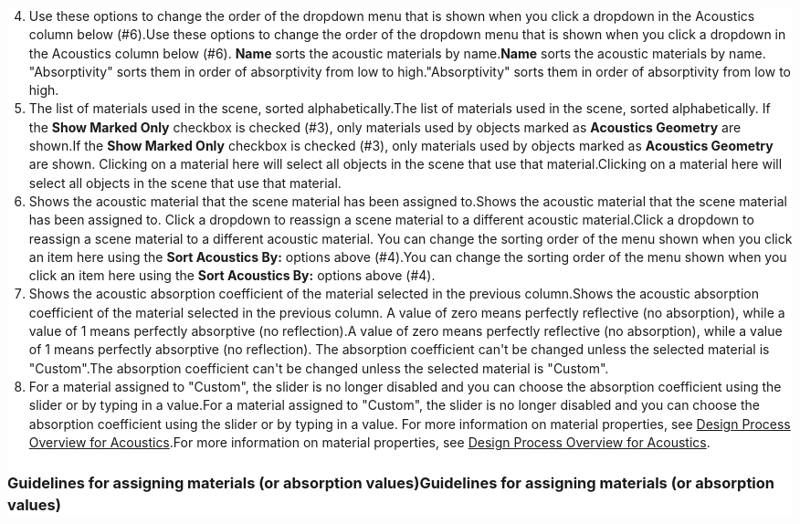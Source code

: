 4. <span data-ttu-id="5318e-182">Use these options to change the order of the dropdown menu that is shown when you click a dropdown in the Acoustics column below (#6).</span><span class="sxs-lookup"><span data-stu-id="5318e-182">Use these options to change the order of the dropdown menu that is shown when you click a dropdown in the Acoustics column below (#6).</span></span> <span data-ttu-id="5318e-183">**Name** sorts the acoustic materials by name.</span><span class="sxs-lookup"><span data-stu-id="5318e-183">**Name** sorts the acoustic materials by name.</span></span> <span data-ttu-id="5318e-184">"Absorptivity" sorts them in order of absorptivity from low to high.</span><span class="sxs-lookup"><span data-stu-id="5318e-184">"Absorptivity" sorts them in order of absorptivity from low to high.</span></span>
5. <span data-ttu-id="5318e-185">The list of materials used in the scene, sorted alphabetically.</span><span class="sxs-lookup"><span data-stu-id="5318e-185">The list of materials used in the scene, sorted alphabetically.</span></span> <span data-ttu-id="5318e-186">If the **Show Marked Only** checkbox is checked (#3), only materials used by objects marked as **Acoustics Geometry** are shown.</span><span class="sxs-lookup"><span data-stu-id="5318e-186">If the **Show Marked Only** checkbox is checked (#3), only materials used by objects marked as **Acoustics Geometry** are shown.</span></span> <span data-ttu-id="5318e-187">Clicking on a material here will select all objects in the scene that use that material.</span><span class="sxs-lookup"><span data-stu-id="5318e-187">Clicking on a material here will select all objects in the scene that use that material.</span></span>
6. <span data-ttu-id="5318e-188">Shows the acoustic material that the scene material has been assigned to.</span><span class="sxs-lookup"><span data-stu-id="5318e-188">Shows the acoustic material that the scene material has been assigned to.</span></span> <span data-ttu-id="5318e-189">Click a dropdown to reassign a scene material to a different acoustic material.</span><span class="sxs-lookup"><span data-stu-id="5318e-189">Click a dropdown to reassign a scene material to a different acoustic material.</span></span> <span data-ttu-id="5318e-190">You can change the sorting order of the menu shown when you click an item here using the **Sort Acoustics By:** options above (#4).</span><span class="sxs-lookup"><span data-stu-id="5318e-190">You can change the sorting order of the menu shown when you click an item here using the **Sort Acoustics By:** options above (#4).</span></span>
7. <span data-ttu-id="5318e-191">Shows the acoustic absorption coefficient of the material selected in the previous column.</span><span class="sxs-lookup"><span data-stu-id="5318e-191">Shows the acoustic absorption coefficient of the material selected in the previous column.</span></span> <span data-ttu-id="5318e-192">A value of zero means perfectly reflective (no absorption), while a value of 1 means perfectly absorptive (no reflection).</span><span class="sxs-lookup"><span data-stu-id="5318e-192">A value of zero means perfectly reflective (no absorption), while a value of 1 means perfectly absorptive (no reflection).</span></span> <span data-ttu-id="5318e-193">The absorption coefficient can't be changed unless the selected material is "Custom".</span><span class="sxs-lookup"><span data-stu-id="5318e-193">The absorption coefficient can't be changed unless the selected material is "Custom".</span></span>
8. <span data-ttu-id="5318e-194">For a material assigned to "Custom", the slider is no longer disabled and you can choose the absorption coefficient using the slider or by typing in a value.</span><span class="sxs-lookup"><span data-stu-id="5318e-194">For a material assigned to "Custom", the slider is no longer disabled and you can choose the absorption coefficient using the slider or by typing in a value.</span></span> <span data-ttu-id="5318e-195">For more information on material properties, see [Design Process Overview for Acoustics](design-process.md).</span><span class="sxs-lookup"><span data-stu-id="5318e-195">For more information on material properties, see [Design Process Overview for Acoustics](design-process.md).</span></span>

### <a name="guidelines-for-assigning-materials-or-absorption-values"></a><span data-ttu-id="5318e-196">Guidelines for assigning materials (or absorption values)</span><span class="sxs-lookup"><span data-stu-id="5318e-196">Guidelines for assigning materials (or absorption values)</span></span>
